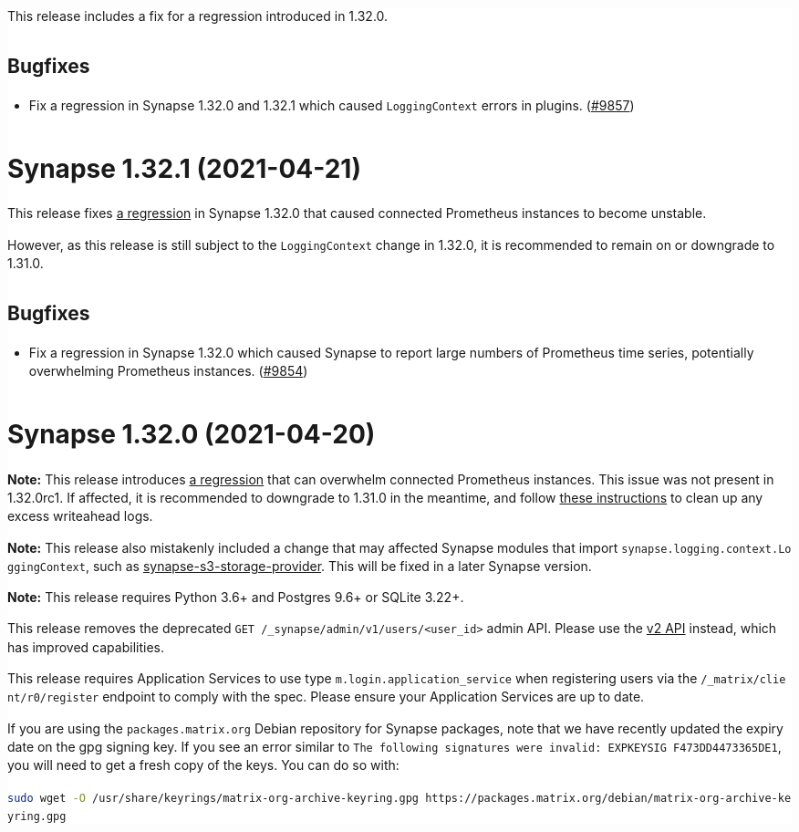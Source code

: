 This release includes a fix for a regression introduced in 1.32.0.

Bugfixes
--------

- Fix a regression in Synapse 1.32.0 and 1.32.1 which caused `LoggingContext` errors in plugins. ([\#9857](https://github.com/matrix-org/synapse/issues/9857))


Synapse 1.32.1 (2021-04-21)
===========================

This release fixes [a regression](https://github.com/matrix-org/synapse/issues/9853)
in Synapse 1.32.0 that caused connected Prometheus instances to become unstable.

However, as this release is still subject to the `LoggingContext` change in 1.32.0,
it is recommended to remain on or downgrade to 1.31.0.

Bugfixes
--------

- Fix a regression in Synapse 1.32.0 which caused Synapse to report large numbers of Prometheus time series, potentially overwhelming Prometheus instances. ([\#9854](https://github.com/matrix-org/synapse/issues/9854))


Synapse 1.32.0 (2021-04-20)
===========================

**Note:** This release introduces [a regression](https://github.com/matrix-org/synapse/issues/9853)
that can overwhelm connected Prometheus instances. This issue was not present in
1.32.0rc1. If affected, it is recommended to downgrade to 1.31.0 in the meantime, and
follow [these instructions](https://github.com/matrix-org/synapse/pull/9854#issuecomment-823472183)
to clean up any excess writeahead logs.

**Note:** This release also mistakenly included a change that may affected Synapse
modules that import `synapse.logging.context.LoggingContext`, such as
[synapse-s3-storage-provider](https://github.com/matrix-org/synapse-s3-storage-provider).
This will be fixed in a later Synapse version.

**Note:** This release requires Python 3.6+ and Postgres 9.6+ or SQLite 3.22+.

This release removes the deprecated `GET /_synapse/admin/v1/users/<user_id>` admin API. Please use the [v2 API](https://github.com/matrix-org/synapse/blob/develop/docs/admin_api/user_admin_api.rst#query-user-account) instead, which has improved capabilities.

This release requires Application Services to use type `m.login.application_service` when registering users via the `/_matrix/client/r0/register` endpoint to comply with the spec. Please ensure your Application Services are up to date.

If you are using the `packages.matrix.org` Debian repository for Synapse packages,
note that we have recently updated the expiry date on the gpg signing key. If you see an
error similar to `The following signatures were invalid: EXPKEYSIG F473DD4473365DE1`, you
will need to get a fresh copy of the keys. You can do so with:

```sh
sudo wget -O /usr/share/keyrings/matrix-org-archive-keyring.gpg https://packages.matrix.org/debian/matrix-org-archive-keyring.gpg
```
